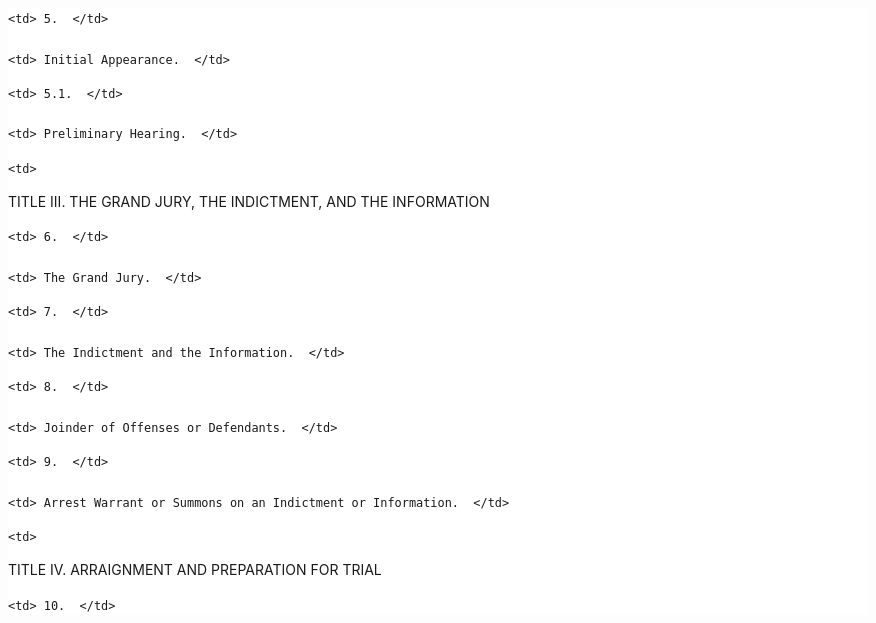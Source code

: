     <td> 5.  </td>

    <td> Initial Appearance.  </td>

  </tr>

  <tr>

    <td> 5.1.  </td>

    <td> Preliminary Hearing.  </td>

  </tr>

  <tr>

    <td> 

TITLE III. THE GRAND JURY, THE INDICTMENT, AND THE INFORMATION  </td>

  </tr>

  <tr>

    <td> 6.  </td>

    <td> The Grand Jury.  </td>

  </tr>

  <tr>

    <td> 7.  </td>

    <td> The Indictment and the Information.  </td>

  </tr>

  <tr>

    <td> 8.  </td>

    <td> Joinder of Offenses or Defendants.  </td>

  </tr>

  <tr>

    <td> 9.  </td>

    <td> Arrest Warrant or Summons on an Indictment or Information.  </td>

  </tr>

  <tr>

    <td> 

TITLE IV. ARRAIGNMENT AND PREPARATION FOR TRIAL  </td>

  </tr>

  <tr>

    <td> 10.  </td>
